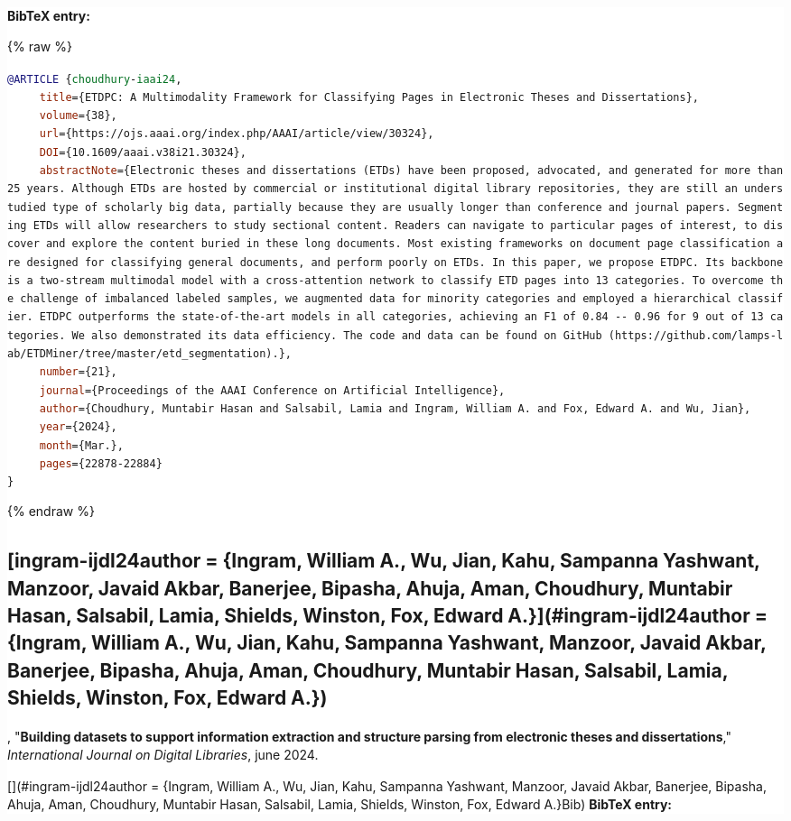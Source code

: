 [](#choudhury-iaai24Bib)
**BibTeX entry:**

{% raw %}

```bibtex
@ARTICLE {choudhury-iaai24,
     title={ETDPC: A Multimodality Framework for Classifying Pages in Electronic Theses and Dissertations},
     volume={38},
     url={https://ojs.aaai.org/index.php/AAAI/article/view/30324},
     DOI={10.1609/aaai.v38i21.30324},
     abstractNote={Electronic theses and dissertations (ETDs) have been proposed, advocated, and generated for more than 25 years. Although ETDs are hosted by commercial or institutional digital library repositories, they are still an understudied type of scholarly big data, partially because they are usually longer than conference and journal papers. Segmenting ETDs will allow researchers to study sectional content. Readers can navigate to particular pages of interest, to discover and explore the content buried in these long documents. Most existing frameworks on document page classification are designed for classifying general documents, and perform poorly on ETDs. In this paper, we propose ETDPC. Its backbone is a two-stream multimodal model with a cross-attention network to classify ETD pages into 13 categories. To overcome the challenge of imbalanced labeled samples, we augmented data for minority categories and employed a hierarchical classifier. ETDPC outperforms the state-of-the-art models in all categories, achieving an F1 of 0.84 -- 0.96 for 9 out of 13 categories. We also demonstrated its data efficiency. The code and data can be found on GitHub (https://github.com/lamps-lab/ETDMiner/tree/master/etd_segmentation).},
     number={21},
     journal={Proceedings of the AAAI Conference on Artificial Intelligence},
     author={Choudhury, Muntabir Hasan and Salsabil, Lamia and Ingram, William A. and Fox, Edward A. and Wu, Jian},
     year={2024},
     month={Mar.},
     pages={22878-22884} 
}
```

{% endraw %}

## [ingram-ijdl24author = {Ingram, William A., Wu, Jian, Kahu, Sampanna Yashwant, Manzoor, Javaid Akbar, Banerjee, Bipasha, Ahuja, Aman, Choudhury, Muntabir Hasan, Salsabil, Lamia, Shields, Winston, Fox, Edward A.}](#ingram-ijdl24author = {Ingram, William A., Wu, Jian, Kahu, Sampanna Yashwant, Manzoor, Javaid Akbar, Banerjee, Bipasha, Ahuja, Aman, Choudhury, Muntabir Hasan, Salsabil, Lamia, Shields, Winston, Fox, Edward A.})

, "**Building datasets to support information extraction and structure parsing from electronic theses and dissertations**," *International Journal on Digital Libraries*, june 2024. <a href='https://doi.org/10.1007/s00799-024-00395-4' target='_blank'><i class='fas fa-fw fa-link'></i></a>

[](#ingram-ijdl24author = {Ingram, William A., Wu, Jian, Kahu, Sampanna Yashwant, Manzoor, Javaid Akbar, Banerjee, Bipasha, Ahuja, Aman, Choudhury, Muntabir Hasan, Salsabil, Lamia, Shields, Winston, Fox, Edward A.}Bib)
**BibTeX entry:**
